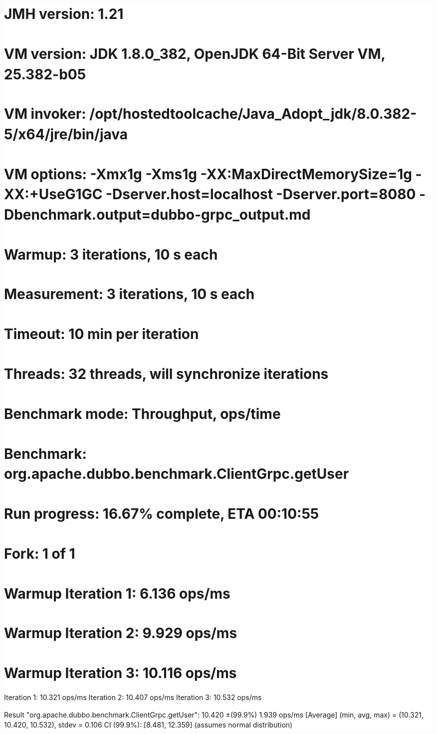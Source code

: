 
# JMH version: 1.21
# VM version: JDK 1.8.0_382, OpenJDK 64-Bit Server VM, 25.382-b05
# VM invoker: /opt/hostedtoolcache/Java_Adopt_jdk/8.0.382-5/x64/jre/bin/java
# VM options: -Xmx1g -Xms1g -XX:MaxDirectMemorySize=1g -XX:+UseG1GC -Dserver.host=localhost -Dserver.port=8080 -Dbenchmark.output=dubbo-grpc_output.md
# Warmup: 3 iterations, 10 s each
# Measurement: 3 iterations, 10 s each
# Timeout: 10 min per iteration
# Threads: 32 threads, will synchronize iterations
# Benchmark mode: Throughput, ops/time
# Benchmark: org.apache.dubbo.benchmark.ClientGrpc.getUser

# Run progress: 16.67% complete, ETA 00:10:55
# Fork: 1 of 1
# Warmup Iteration   1: 6.136 ops/ms
# Warmup Iteration   2: 9.929 ops/ms
# Warmup Iteration   3: 10.116 ops/ms
Iteration   1: 10.321 ops/ms
Iteration   2: 10.407 ops/ms
Iteration   3: 10.532 ops/ms


Result "org.apache.dubbo.benchmark.ClientGrpc.getUser":
  10.420 ±(99.9%) 1.939 ops/ms [Average]
  (min, avg, max) = (10.321, 10.420, 10.532), stdev = 0.106
  CI (99.9%): [8.481, 12.359] (assumes normal distribution)
